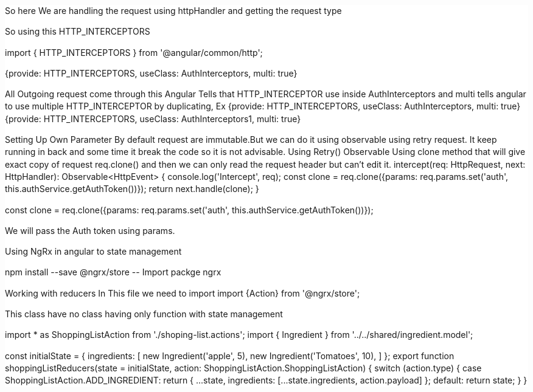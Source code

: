 So here We are  handling the request using httpHandler and getting the request type

So using this HTTP_INTERCEPTORS

import { HTTP_INTERCEPTORS } from '@angular/common/http';

{provide: HTTP_INTERCEPTORS, useClass: AuthInterceptors, multi: true}

All Outgoing request come through this
Angular Tells that HTTP_INTERCEPTOR use inside AuthInterceptors and multi tells angular to use multiple   HTTP_INTERCEPTOR  by duplicating, 
Ex 
{provide: HTTP_INTERCEPTORS, useClass: AuthInterceptors, multi: true}
{provide: HTTP_INTERCEPTORS, useClass: AuthInterceptors1, multi: true}


Setting Up Own Parameter
By default request are immutable.But we can do it using observable using retry request. It keep running in back and some time it break the code so it is not advisable. Using Retry() Observable 
Using clone method that will give exact copy of request
req.clone() and then we can only read the request header but can’t edit it.
intercept(req: HttpRequest<any>, next: HttpHandler): Observable<HttpEvent<any>> {
      console.log('Intercept', req);
  const clone = req.clone({params: req.params.set('auth', this.authService.getAuthToken())});
       return next.handle(clone);
   }

const clone = req.clone({params: req.params.set('auth', this.authService.getAuthToken())});

We will pass the Auth token using params.

Using NgRx in angular to state management

npm install --save @ngrx/store -- Import packge ngrx

Working with reducers 
In This file we need to import import {Action} from '@ngrx/store';

This class have no class having only function with state management 

  
import * as ShoppingListAction from './shoping-list.actions';
import { Ingredient } from '../../shared/ingredient.model';


const initialState = {
   ingredients: [
       new Ingredient('apple', 5),
       new Ingredient('Tomatoes', 10),
   ]
};
export function shoppingListReducers(state = initialState, action: ShoppingListAction.ShoppingListAction) {
   switch (action.type) {
       case ShoppingListAction.ADD_INGREDIENT:
       return {
           ...state,
           ingredients: [...state.ingredients, action.payload]
       };
       default:
        return state;
   }
}
